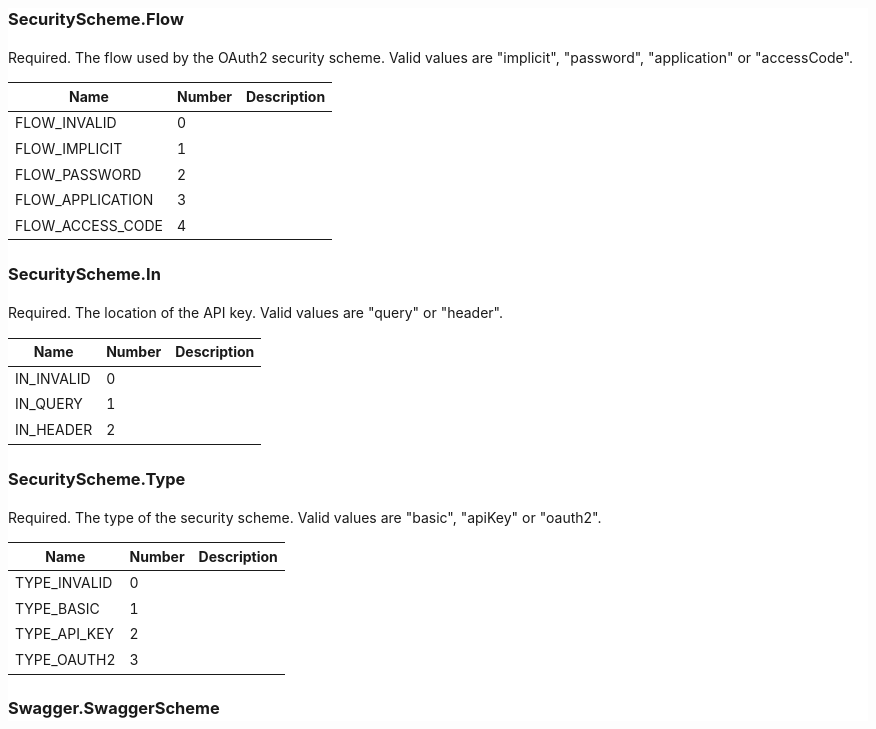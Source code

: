 

<a name="grpc.gateway.protoc_gen_swagger.options.SecurityScheme.Flow"/>

### SecurityScheme.Flow
Required. The flow used by the OAuth2 security scheme. Valid values are
&#34;implicit&#34;, &#34;password&#34;, &#34;application&#34; or &#34;accessCode&#34;.

| Name | Number | Description |
| ---- | ------ | ----------- |
| FLOW_INVALID | 0 |  |
| FLOW_IMPLICIT | 1 |  |
| FLOW_PASSWORD | 2 |  |
| FLOW_APPLICATION | 3 |  |
| FLOW_ACCESS_CODE | 4 |  |



<a name="grpc.gateway.protoc_gen_swagger.options.SecurityScheme.In"/>

### SecurityScheme.In
Required. The location of the API key. Valid values are &#34;query&#34; or &#34;header&#34;.

| Name | Number | Description |
| ---- | ------ | ----------- |
| IN_INVALID | 0 |  |
| IN_QUERY | 1 |  |
| IN_HEADER | 2 |  |



<a name="grpc.gateway.protoc_gen_swagger.options.SecurityScheme.Type"/>

### SecurityScheme.Type
Required. The type of the security scheme. Valid values are &#34;basic&#34;,
&#34;apiKey&#34; or &#34;oauth2&#34;.

| Name | Number | Description |
| ---- | ------ | ----------- |
| TYPE_INVALID | 0 |  |
| TYPE_BASIC | 1 |  |
| TYPE_API_KEY | 2 |  |
| TYPE_OAUTH2 | 3 |  |



<a name="grpc.gateway.protoc_gen_swagger.options.Swagger.SwaggerScheme"/>

### Swagger.SwaggerScheme
